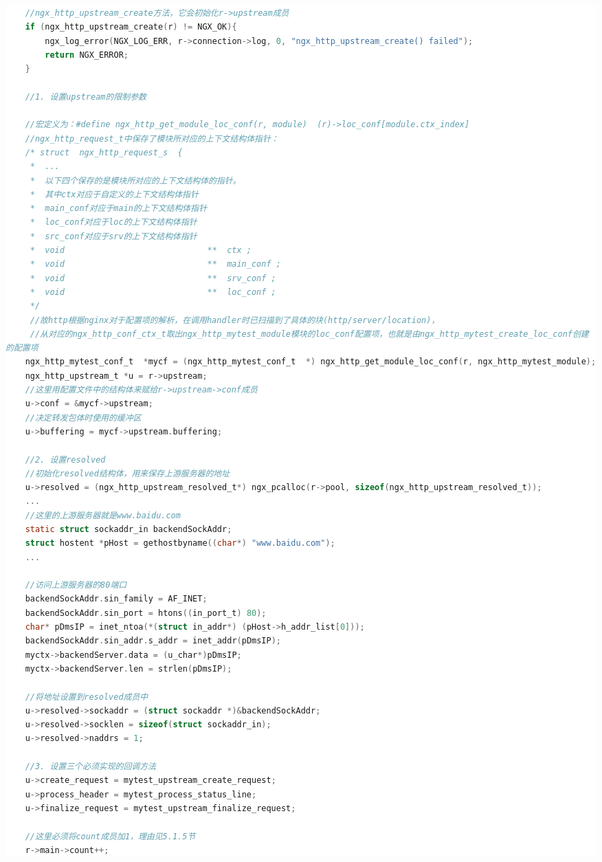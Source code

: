 ```c
	//ngx_http_upstream_create方法，它会初始化r->upstream成员
    if (ngx_http_upstream_create(r) != NGX_OK){
        ngx_log_error(NGX_LOG_ERR, r->connection->log, 0, "ngx_http_upstream_create() failed");
        return NGX_ERROR;
    }

	//1. 设置upstream的限制参数
	
    //宏定义为：#define ngx_http_get_module_loc_conf(r, module)  (r)->loc_conf[module.ctx_index] 
	//ngx_http_request_t中保存了模块所对应的上下文结构体指针：
	/* struct  ngx_http_request_s  {
	 *	...
	 *	以下四个保存的是模块所对应的上下文结构体的指针。
	 *	其中ctx对应于自定义的上下文结构体指针
	 *	main_conf对应于main的上下文结构体指针
	 *	loc_conf对应于loc的上下文结构体指针
	 *	src_conf对应于srv的上下文结构体指针
     *  void                             **  ctx ;
     *  void                             **  main_conf ;
     *  void                             **  srv_conf ;
     *  void                             **  loc_conf ;
	 */	
	 //故http根据nginx对于配置项的解析，在调用handler时已扫描到了具体的块(http/server/location)，
	 //从对应的ngx_http_conf_ctx_t取出ngx_http_mytest_module模块的loc_conf配置项，也就是由ngx_http_mytest_create_loc_conf创建的配置项
    ngx_http_mytest_conf_t  *mycf = (ngx_http_mytest_conf_t  *) ngx_http_get_module_loc_conf(r, ngx_http_mytest_module);
    ngx_http_upstream_t *u = r->upstream;
    //这里用配置文件中的结构体来赋给r->upstream->conf成员
    u->conf = &mycf->upstream;
    //决定转发包体时使用的缓冲区
    u->buffering = mycf->upstream.buffering;

    //2. 设置resolved
	//初始化resolved结构体，用来保存上游服务器的地址
    u->resolved = (ngx_http_upstream_resolved_t*) ngx_pcalloc(r->pool, sizeof(ngx_http_upstream_resolved_t));
    ...
    //这里的上游服务器就是www.baidu.com
    static struct sockaddr_in backendSockAddr;
    struct hostent *pHost = gethostbyname((char*) "www.baidu.com");
    ...

    //访问上游服务器的80端口
    backendSockAddr.sin_family = AF_INET;
    backendSockAddr.sin_port = htons((in_port_t) 80);
    char* pDmsIP = inet_ntoa(*(struct in_addr*) (pHost->h_addr_list[0]));
    backendSockAddr.sin_addr.s_addr = inet_addr(pDmsIP);
    myctx->backendServer.data = (u_char*)pDmsIP;
    myctx->backendServer.len = strlen(pDmsIP);

    //将地址设置到resolved成员中
    u->resolved->sockaddr = (struct sockaddr *)&backendSockAddr;
    u->resolved->socklen = sizeof(struct sockaddr_in);
    u->resolved->naddrs = 1;

    //3. 设置三个必须实现的回调方法
    u->create_request = mytest_upstream_create_request;
    u->process_header = mytest_process_status_line;
    u->finalize_request = mytest_upstream_finalize_request;

    //这里必须将count成员加1，理由见5.1.5节
    r->main->count++;
```